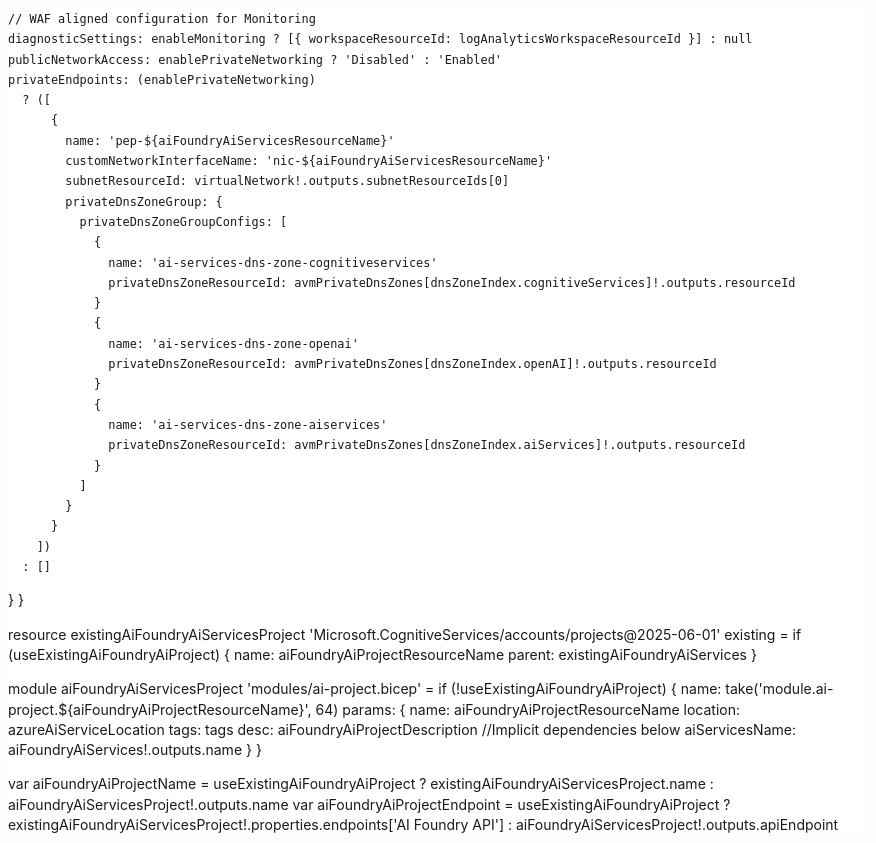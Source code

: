     // WAF aligned configuration for Monitoring
    diagnosticSettings: enableMonitoring ? [{ workspaceResourceId: logAnalyticsWorkspaceResourceId }] : null
    publicNetworkAccess: enablePrivateNetworking ? 'Disabled' : 'Enabled'
    privateEndpoints: (enablePrivateNetworking)
      ? ([
          {
            name: 'pep-${aiFoundryAiServicesResourceName}'
            customNetworkInterfaceName: 'nic-${aiFoundryAiServicesResourceName}'
            subnetResourceId: virtualNetwork!.outputs.subnetResourceIds[0]
            privateDnsZoneGroup: {
              privateDnsZoneGroupConfigs: [
                {
                  name: 'ai-services-dns-zone-cognitiveservices'
                  privateDnsZoneResourceId: avmPrivateDnsZones[dnsZoneIndex.cognitiveServices]!.outputs.resourceId
                }
                {
                  name: 'ai-services-dns-zone-openai'
                  privateDnsZoneResourceId: avmPrivateDnsZones[dnsZoneIndex.openAI]!.outputs.resourceId
                }
                {
                  name: 'ai-services-dns-zone-aiservices'
                  privateDnsZoneResourceId: avmPrivateDnsZones[dnsZoneIndex.aiServices]!.outputs.resourceId
                }
              ]
            }
          }
        ])
      : []
  }
}

resource existingAiFoundryAiServicesProject 'Microsoft.CognitiveServices/accounts/projects@2025-06-01' existing = if (useExistingAiFoundryAiProject) {
  name: aiFoundryAiProjectResourceName
  parent: existingAiFoundryAiServices
}

module aiFoundryAiServicesProject 'modules/ai-project.bicep' = if (!useExistingAiFoundryAiProject) {
  name: take('module.ai-project.${aiFoundryAiProjectResourceName}', 64)
  params: {
    name: aiFoundryAiProjectResourceName
    location: azureAiServiceLocation
    tags: tags
    desc: aiFoundryAiProjectDescription
    //Implicit dependencies below
    aiServicesName: aiFoundryAiServices!.outputs.name
  }
}

var aiFoundryAiProjectName = useExistingAiFoundryAiProject
  ? existingAiFoundryAiServicesProject.name
  : aiFoundryAiServicesProject!.outputs.name
var aiFoundryAiProjectEndpoint = useExistingAiFoundryAiProject
  ? existingAiFoundryAiServicesProject!.properties.endpoints['AI Foundry API']
  : aiFoundryAiServicesProject!.outputs.apiEndpoint
